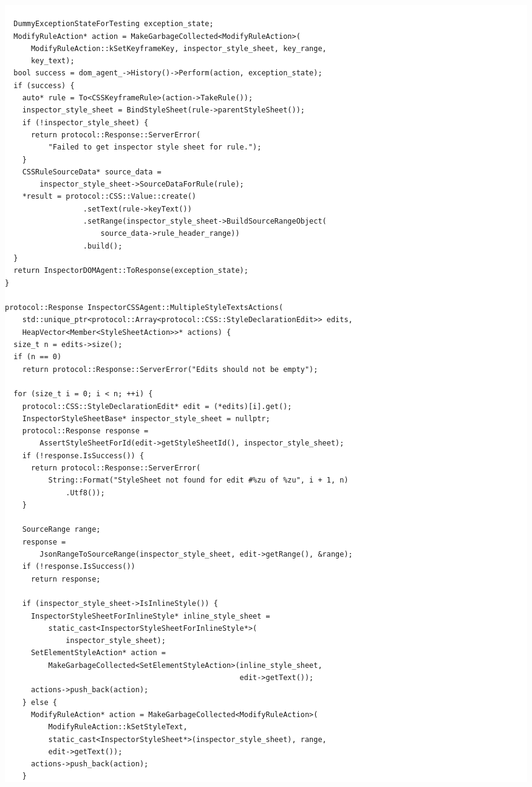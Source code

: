 ```

  DummyExceptionStateForTesting exception_state;
  ModifyRuleAction* action = MakeGarbageCollected<ModifyRuleAction>(
      ModifyRuleAction::kSetKeyframeKey, inspector_style_sheet, key_range,
      key_text);
  bool success = dom_agent_->History()->Perform(action, exception_state);
  if (success) {
    auto* rule = To<CSSKeyframeRule>(action->TakeRule());
    inspector_style_sheet = BindStyleSheet(rule->parentStyleSheet());
    if (!inspector_style_sheet) {
      return protocol::Response::ServerError(
          "Failed to get inspector style sheet for rule.");
    }
    CSSRuleSourceData* source_data =
        inspector_style_sheet->SourceDataForRule(rule);
    *result = protocol::CSS::Value::create()
                  .setText(rule->keyText())
                  .setRange(inspector_style_sheet->BuildSourceRangeObject(
                      source_data->rule_header_range))
                  .build();
  }
  return InspectorDOMAgent::ToResponse(exception_state);
}

protocol::Response InspectorCSSAgent::MultipleStyleTextsActions(
    std::unique_ptr<protocol::Array<protocol::CSS::StyleDeclarationEdit>> edits,
    HeapVector<Member<StyleSheetAction>>* actions) {
  size_t n = edits->size();
  if (n == 0)
    return protocol::Response::ServerError("Edits should not be empty");

  for (size_t i = 0; i < n; ++i) {
    protocol::CSS::StyleDeclarationEdit* edit = (*edits)[i].get();
    InspectorStyleSheetBase* inspector_style_sheet = nullptr;
    protocol::Response response =
        AssertStyleSheetForId(edit->getStyleSheetId(), inspector_style_sheet);
    if (!response.IsSuccess()) {
      return protocol::Response::ServerError(
          String::Format("StyleSheet not found for edit #%zu of %zu", i + 1, n)
              .Utf8());
    }

    SourceRange range;
    response =
        JsonRangeToSourceRange(inspector_style_sheet, edit->getRange(), &range);
    if (!response.IsSuccess())
      return response;

    if (inspector_style_sheet->IsInlineStyle()) {
      InspectorStyleSheetForInlineStyle* inline_style_sheet =
          static_cast<InspectorStyleSheetForInlineStyle*>(
              inspector_style_sheet);
      SetElementStyleAction* action =
          MakeGarbageCollected<SetElementStyleAction>(inline_style_sheet,
                                                      edit->getText());
      actions->push_back(action);
    } else {
      ModifyRuleAction* action = MakeGarbageCollected<ModifyRuleAction>(
          ModifyRuleAction::kSetStyleText,
          static_cast<InspectorStyleSheet*>(inspector_style_sheet), range,
          edit->getText());
      actions->push_back(action);
    }
```